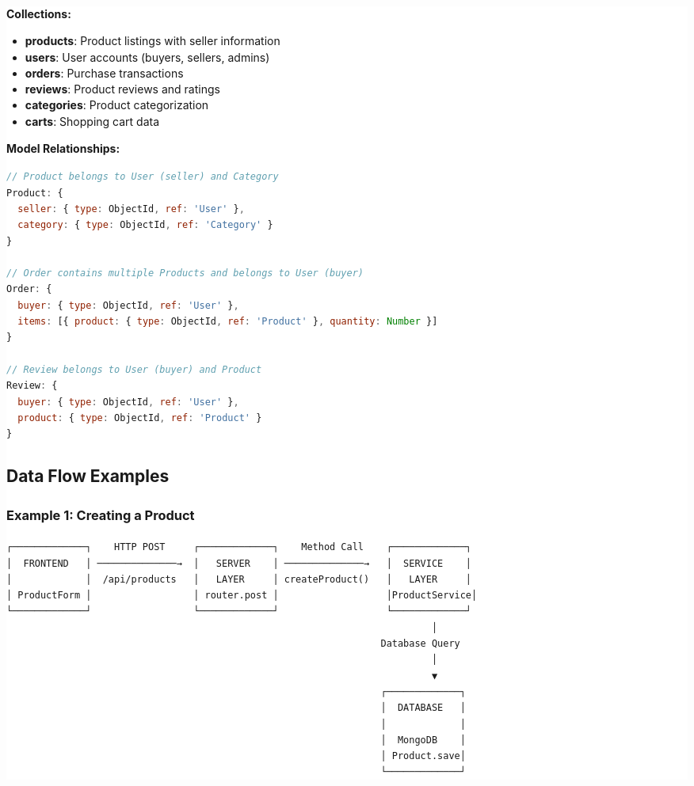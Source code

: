 **Collections:**

- **products**: Product listings with seller information
- **users**: User accounts (buyers, sellers, admins)
- **orders**: Purchase transactions
- **reviews**: Product reviews and ratings
- **categories**: Product categorization
- **carts**: Shopping cart data

**Model Relationships:**

```javascript
// Product belongs to User (seller) and Category
Product: {
  seller: { type: ObjectId, ref: 'User' },
  category: { type: ObjectId, ref: 'Category' }
}

// Order contains multiple Products and belongs to User (buyer)
Order: {
  buyer: { type: ObjectId, ref: 'User' },
  items: [{ product: { type: ObjectId, ref: 'Product' }, quantity: Number }]
}

// Review belongs to User (buyer) and Product
Review: {
  buyer: { type: ObjectId, ref: 'User' },
  product: { type: ObjectId, ref: 'Product' }
}
```

## Data Flow Examples

### Example 1: Creating a Product

```
┌─────────────┐    HTTP POST     ┌─────────────┐    Method Call    ┌─────────────┐
│  FRONTEND   │ ──────────────→  │   SERVER    │ ──────────────→   │  SERVICE    │
│             │  /api/products   │   LAYER     │ createProduct()   │   LAYER     │
│ ProductForm │                  │ router.post │                   │ProductService│
└─────────────┘                  └─────────────┘                   └─────────────┘
                                                                           │
                                                                  Database Query
                                                                           │
                                                                           ▼
                                                                  ┌─────────────┐
                                                                  │  DATABASE   │
                                                                  │             │
                                                                  │  MongoDB    │
                                                                  │ Product.save│
                                                                  └─────────────┘
```
